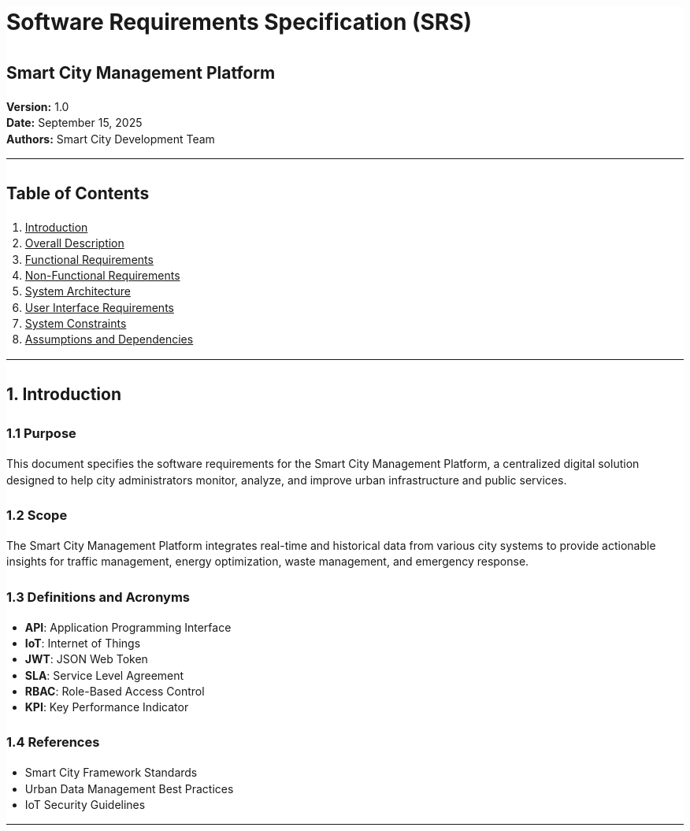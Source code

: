 # Software Requirements Specification (SRS)
## Smart City Management Platform

**Version:** 1.0  
**Date:** September 15, 2025  
**Authors:** Smart City Development Team  

---

## Table of Contents

1. [Introduction](#introduction)
2. [Overall Description](#overall-description)
3. [Functional Requirements](#functional-requirements)
4. [Non-Functional Requirements](#non-functional-requirements)
5. [System Architecture](#system-architecture)
6. [User Interface Requirements](#user-interface-requirements)
7. [System Constraints](#system-constraints)
8. [Assumptions and Dependencies](#assumptions-and-dependencies)

---

## 1. Introduction

### 1.1 Purpose
This document specifies the software requirements for the Smart City Management Platform, a centralized digital solution designed to help city administrators monitor, analyze, and improve urban infrastructure and public services.

### 1.2 Scope
The Smart City Management Platform integrates real-time and historical data from various city systems to provide actionable insights for traffic management, energy optimization, waste management, and emergency response.

### 1.3 Definitions and Acronyms
- **API**: Application Programming Interface
- **IoT**: Internet of Things
- **JWT**: JSON Web Token
- **SLA**: Service Level Agreement
- **RBAC**: Role-Based Access Control
- **KPI**: Key Performance Indicator

### 1.4 References
- Smart City Framework Standards
- Urban Data Management Best Practices
- IoT Security Guidelines

---
